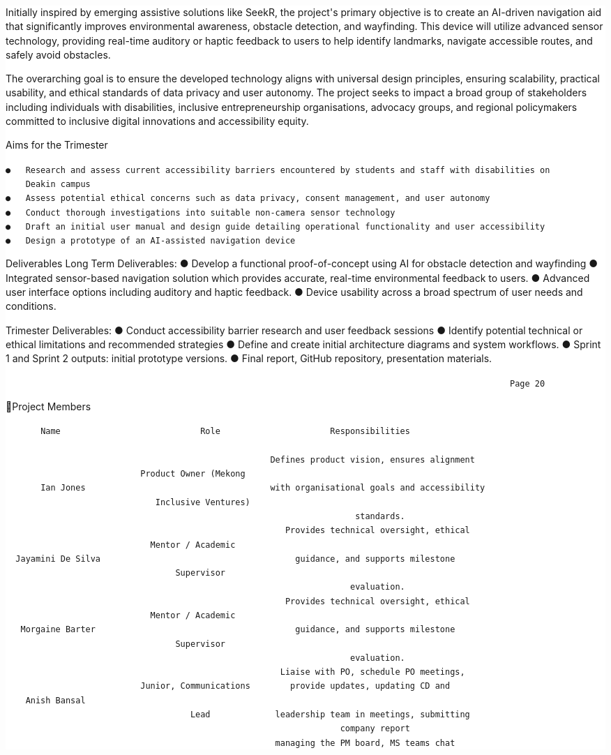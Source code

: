 Initially inspired by emerging assistive solutions like SeekR, the
project's primary objective is to create an AI-driven navigation aid
that significantly improves environmental awareness, obstacle detection,
and wayfinding. This device will utilize advanced sensor technology,
providing real-time auditory or haptic feedback to users to help
identify landmarks, navigate accessible routes, and safely avoid
obstacles.

The overarching goal is to ensure the developed technology aligns with
universal design principles, ensuring scalability, practical usability,
and ethical standards of data privacy and user autonomy. The project
seeks to impact a broad group of stakeholders including individuals with
disabilities, inclusive entrepreneurship organisations, advocacy groups,
and regional policymakers committed to inclusive digital innovations and
accessibility equity.

Aims for the Trimester

    ●   Research and assess current accessibility barriers encountered by students and staff with disabilities on
        Deakin campus
    ●   Assess potential ethical concerns such as data privacy, consent management, and user autonomy
    ●   Conduct thorough investigations into suitable non-camera sensor technology
    ●   Draft an initial user manual and design guide detailing operational functionality and user accessibility
    ●   Design a prototype of an AI-assisted navigation device

Deliverables Long Term Deliverables: ● Develop a functional
proof-of-concept using AI for obstacle detection and wayfinding ●
Integrated sensor-based navigation solution which provides accurate,
real-time environmental feedback to users. ● Advanced user interface
options including auditory and haptic feedback. ● Device usability
across a broad spectrum of user needs and conditions.

Trimester Deliverables: ● Conduct accessibility barrier research and
user feedback sessions ● Identify potential technical or ethical
limitations and recommended strategies ● Define and create initial
architecture diagrams and system workflows. ● Sprint 1 and Sprint 2
outputs: initial prototype versions. ● Final report, GitHub repository,
presentation materials.

                                                                                                         Page 20

Project Members

           Name                            Role                      Responsibilities

                                                         Defines product vision, ensures alignment
                               Product Owner (Mekong
           Ian Jones                                     with organisational goals and accessibility
                                  Inclusive Ventures)
                                                                          standards.
                                                            Provides technical oversight, ethical
                                 Mentor / Academic
      Jayamini De Silva                                       guidance, and supports milestone
                                      Supervisor
                                                                         evaluation.
                                                            Provides technical oversight, ethical
                                 Mentor / Academic
       Morgaine Barter                                        guidance, and supports milestone
                                      Supervisor
                                                                         evaluation.
                                                           Liaise with PO, schedule PO meetings,
                               Junior, Communications        provide updates, updating CD and
        Anish Bansal
                                         Lead             leadership team in meetings, submitting
                                                                       company report
                                                          managing the PM board, MS teams chat